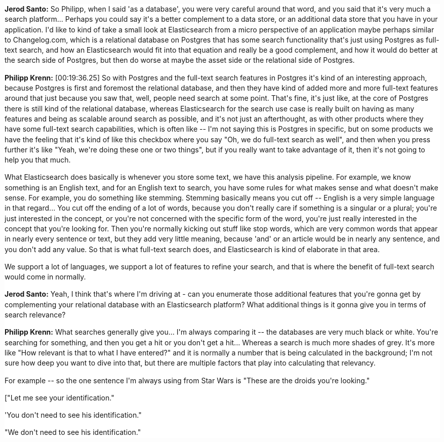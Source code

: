 **Jerod Santo:** So Philipp, when I said 'as a database', you were very careful around that word, and you said that it's very much a search platform... Perhaps you could say it's a better complement to a data store, or an additional data store that you have in your application. I'd like to kind of take a small look at Elasticsearch from a micro perspective of an application maybe perhaps similar to Changelog.com, which is a relational database on Postgres that has some search functionality that's just using Postgres as full-text search, and how an Elasticsearch would fit into that equation and really be a good complement, and how it would do better at the search side of Postgres, but then do worse at maybe the asset side or the relational side of Postgres.

**Philipp Krenn:** \[00:19:36.25\] So with Postgres and the full-text search features in Postgres it's kind of an interesting approach, because Postgres is first and foremost the relational database, and then they have kind of added more and more full-text features around that just because you saw that, well, people need search at some point. That's fine, it's just like, at the core of Postgres there is still kind of the relational database, whereas Elasticsearch for the search use case is really built on having as many features and being as scalable around search as possible, and it's not just an afterthought, as with other products where they have some full-text search capabilities, which is often like -- I'm not saying this is Postgres in specific, but on some products we have the feeling that it's kind of like this checkbox where you say "Oh, we do full-text search as well", and then when you press further it's like "Yeah, we're doing these one or two things", but if you really want to take advantage of it, then it's not going to help you that much.

What Elasticsearch does basically is whenever you store some text, we have this analysis pipeline. For example, we know something is an English text, and for an English text to search, you have some rules for what makes sense and what doesn't make sense. For example, you do something like stemming. Stemming basically means you cut off -- English is a very simple language in that regard... You cut off the ending of a lot of words, because you don't really care if something is a singular or a plural; you're just interested in the concept, or you're not concerned with the specific form of the word, you're just really interested in the concept that you're looking for. Then you're normally kicking out stuff like stop words, which are very common words that appear in nearly every sentence or text, but they add very little meaning, because 'and' or an article would be in nearly any sentence, and you don't add any value. So that is what full-text search does, and Elasticsearch is kind of elaborate in that area.

We support a lot of languages, we support a lot of features to refine your search, and that is where the benefit of full-text search would come in normally.

**Jerod Santo:** Yeah, I think that's where I'm driving at - can you enumerate those additional features that you're gonna get by complementing your relational database with an Elasticsearch platform? What additional things is it gonna give you in terms of search relevance?

**Philipp Krenn:** What searches generally give you... I'm always comparing it -- the databases are very much black or white. You're searching for something, and then you get a hit or you don't get a hit... Whereas a search is much more shades of grey. It's more like "How relevant is that to what I have entered?" and it is normally a number that is being calculated in the background; I'm not sure how deep you want to dive into that, but there are multiple factors that play into calculating that relevancy.

For example -- so the one sentence I'm always using from Star Wars is "These are the droids you're looking."

\["Let me see your identification."

'You don't need to see his identification."

"We don't need to see his identification."
